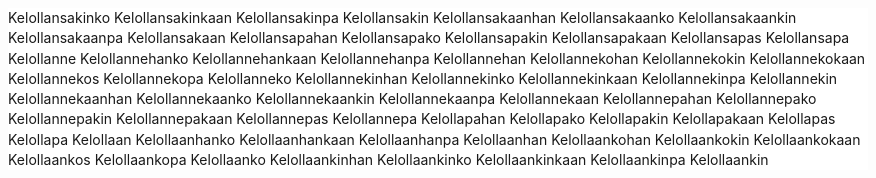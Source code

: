 Kelollansakinko
Kelollansakinkaan
Kelollansakinpa
Kelollansakin
Kelollansakaanhan
Kelollansakaanko
Kelollansakaankin
Kelollansakaanpa
Kelollansakaan
Kelollansapahan
Kelollansapako
Kelollansapakin
Kelollansapakaan
Kelollansapas
Kelollansapa
Kelollanne
Kelollannehanko
Kelollannehankaan
Kelollannehanpa
Kelollannehan
Kelollannekohan
Kelollannekokin
Kelollannekokaan
Kelollannekos
Kelollannekopa
Kelollanneko
Kelollannekinhan
Kelollannekinko
Kelollannekinkaan
Kelollannekinpa
Kelollannekin
Kelollannekaanhan
Kelollannekaanko
Kelollannekaankin
Kelollannekaanpa
Kelollannekaan
Kelollannepahan
Kelollannepako
Kelollannepakin
Kelollannepakaan
Kelollannepas
Kelollannepa
Kelollapahan
Kelollapako
Kelollapakin
Kelollapakaan
Kelollapas
Kelollapa
Kelollaan
Kelollaanhanko
Kelollaanhankaan
Kelollaanhanpa
Kelollaanhan
Kelollaankohan
Kelollaankokin
Kelollaankokaan
Kelollaankos
Kelollaankopa
Kelollaanko
Kelollaankinhan
Kelollaankinko
Kelollaankinkaan
Kelollaankinpa
Kelollaankin